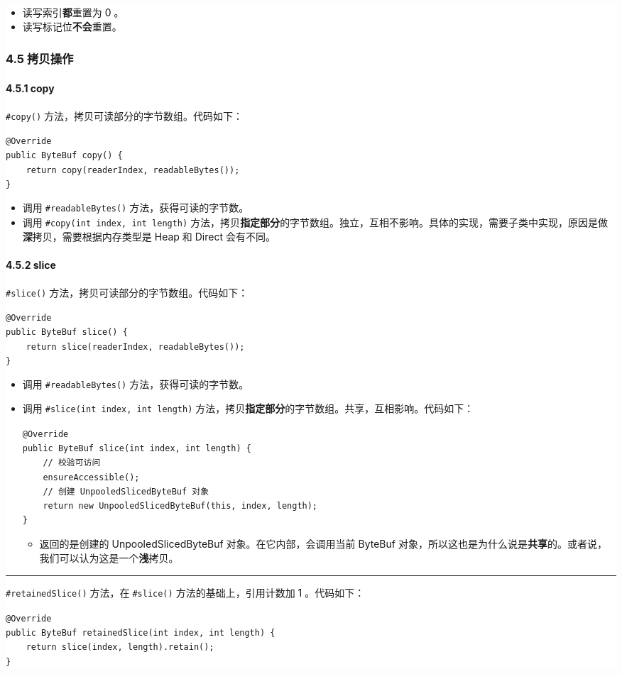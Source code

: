 - 读写索引**都**重置为 0 。
- 读写标记位**不会**重置。

### 4.5 拷贝操作

#### 4.5.1 copy

`#copy()` 方法，拷贝可读部分的字节数组。代码如下：

```
@Override
public ByteBuf copy() {
    return copy(readerIndex, readableBytes());
}
```

- 调用 `#readableBytes()` 方法，获得可读的字节数。
- 调用 `#copy(int index, int length)` 方法，拷贝**指定部分**的字节数组。独立，互相不影响。具体的实现，需要子类中实现，原因是做**深**拷贝，需要根据内存类型是 Heap 和 Direct 会有不同。

#### 4.5.2 slice

`#slice()` 方法，拷贝可读部分的字节数组。代码如下：

```
@Override
public ByteBuf slice() {
    return slice(readerIndex, readableBytes());
}
```

- 调用 `#readableBytes()` 方法，获得可读的字节数。

- 调用 `#slice(int index, int length)` 方法，拷贝**指定部分**的字节数组。共享，互相影响。代码如下：

  ```
  @Override
  public ByteBuf slice(int index, int length) {
      // 校验可访问
      ensureAccessible();
      // 创建 UnpooledSlicedByteBuf 对象
      return new UnpooledSlicedByteBuf(this, index, length);
  }
  ```

  - 返回的是创建的 UnpooledSlicedByteBuf 对象。在它内部，会调用当前 ByteBuf 对象，所以这也是为什么说是**共享**的。或者说，我们可以认为这是一个**浅**拷贝。

------

`#retainedSlice()` 方法，在 `#slice()` 方法的基础上，引用计数加 1 。代码如下：

```
@Override
public ByteBuf retainedSlice(int index, int length) {
    return slice(index, length).retain();
}
```
